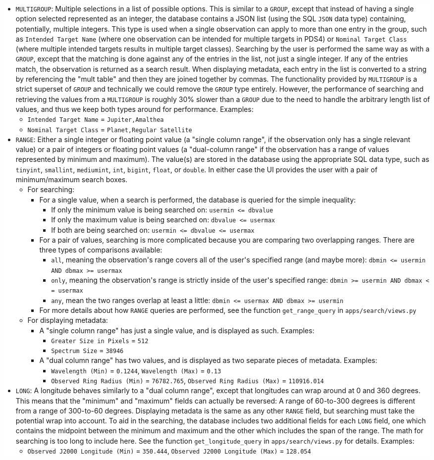 - `MULTIGROUP`: Multiple selections in a list of possible options. This is similar to a `GROUP`, except that instead of having a single option selected represented as an integer, the database contains a JSON list (using the SQL `JSON` data type) containing, potentially, multiple integers. This type is used when a single observation can apply to more than one entry in the group, such as `Intended Target Name` (where one observation can be intended for multiple targets in PDS4) or `Nominal Target Class` (where multiple intended targets results in multiple target classes). Searching by the user is performed the same way as with a `GROUP`, except that the matching is done against any of the entries in the list, not just a single integer. If any of the entries match, the observation is returned as a search result. When displaying metadata, each entry in the list is converted to a string by referencing the "mult table" and then they are joined together by commas. The functionality provided by `MULTIGROUP` is a strict superset of `GROUP` and technically we could remove the `GROUP` type entirely. However, the performance of searching and retrieving the values from a `MULTIGROUP` is roughly 30% slower than a `GROUP` due to the need to handle the arbitrary length list of values, and thus we keep both types around for performance. Examples:
    - `Intended Target Name` = `Jupiter,Amalthea`
    - `Nominal Target Class` = `Planet,Regular Satellite`
- `RANGE`: Either a single integer or floating point value (a "single column range", if the observation only has a single relevant value) or a pair of integers or floating point values (a "dual-column range" if the observation has a range of values represented by minimum and maximum). The value(s) are stored in the database using the appropriate SQL data type, such as `tinyint`, `smallint`, `mediumint`, `int`, `bigint`, `float`, or `double`. In either case the UI provides the user with a pair of minimum/maximum search boxes.
    - For searching:
        - For a single value, when a search is performed, the database is queried for the simple inequality:
            - If only the minimum value is being searched on: `usermin <= dbvalue`
            - If only the maximum value is being searched on: `dbvalue <= usermax`
            - If both are being searched on: `usermin <= dbvalue <= usermax`
        - For a pair of values, searching is more complicated because you are comparing two overlapping ranges. There are three types of comparisons available:
            - `all`, meaning the observation's range covers all of the user's specified range (and maybe more): `dbmin <= usermin AND dbmax >= usermax`
            - `only`, meaning the observation's range is strictly inside of the user's specified range: `dbmin >= usermin AND dbmax <= usermax`
            - `any`, mean the two ranges overlap at least a little: `dbmin <= usermax AND dbmax >= usermin`
        - For more details about how `RANGE` queries are performed, see the function `get_range_query` in `apps/search/views.py`
    - For displaying metadata:
        - A "single column range" has just a single value, and is displayed as such. Examples:
            - `Greater Size in Pixels` = `512`
            - `Spectrum Size` = `38946`
        - A "dual column range" has two values, and is displayed as two separate pieces of metadata. Examples:
            - `Wavelength (Min)` = `0.1244`, `Wavelength (Max)` = `0.13`
            - `Observed Ring Radius (Min)` = `76782.765`, `Observed Ring Radius (Max)` = `110916.014`
- `LONG`: A longitude behaves similarly to a "dual column range", except that longitudes can wrap around at 0 and 360 degrees. This means that the "minimum" and "maximum" fields can actually be reversed: A range of 60-to-300 degrees is different from a range of 300-to-60 degrees. Displaying metadata is the same as any other `RANGE` field, but searching must take the potential wrap into account. To aid in the searching, the database includes two additional fields for each `LONG` field, one which contains the midpoint between the minimum and maximum and the other which includes the span of the range. The math for searching is too long to include here. See the function `get_longitude_query` in `apps/search/views.py` for details. Examples:
    - `Observed J2000 Longitude (Min)` = `350.444`, `Observed J2000 Longitude (Max)` = `128.054`
